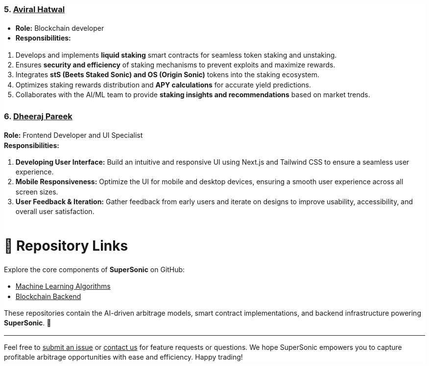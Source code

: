 
### 5. [Aviral Hatwal](https://github.com/cyberviking5)
- **Role:** Blockchain developer
- **Responsibilities:**   
1. Develops and implements **liquid staking** smart contracts for seamless token staking and unstaking.  
2. Ensures **security and efficiency** of staking mechanisms to prevent exploits and maximize rewards.  
3. Integrates **stS (Beets Staked Sonic) and OS (Origin Sonic)** tokens into the staking ecosystem.  
4. Optimizes staking rewards distribution and **APY calculations** for accurate yield predictions.  
5. Collaborates with the AI/ML team to provide **staking insights and recommendations** based on market trends.  

### 6. [Dheeraj Pareek](https://github.com/Pareekdheeraj)
**Role:** Frontend Developer and UI Specialist  
**Responsibilities:**  
1. **Developing User Interface:** Build an intuitive and responsive UI using Next.js and Tailwind CSS to ensure a seamless user experience.  
2. **Mobile Responsiveness:** Optimize the UI for mobile and desktop devices, ensuring a smooth user experience across all screen sizes.
3. **User Feedback & Iteration:** Gather feedback from early users and iterate on designs to improve usability, accessibility, and overall user satisfaction.

  
# 🔗 Repository Links  
Explore the core components of **SuperSonic** on GitHub:  

- [Machine Learning Algorithms](https://github.com/darshbaxi/SuperSonic-AI) 
- [Blockchain Backend](https://github.com/Yash9276/web3-SuperSonic-Backend)  

These repositories contain the AI-driven arbitrage models, smart contract implementations, and backend infrastructure powering **SuperSonic**. 🚀

---

Feel free to [submit an issue](https://github.com/Yash7426/SuperSonic/issues) or [contact us](mailto:yashkudnar519@gmail.com) for feature requests or questions. We hope SuperSonic empowers you to capture profitable arbitrage opportunities with ease and efficiency. Happy trading!
